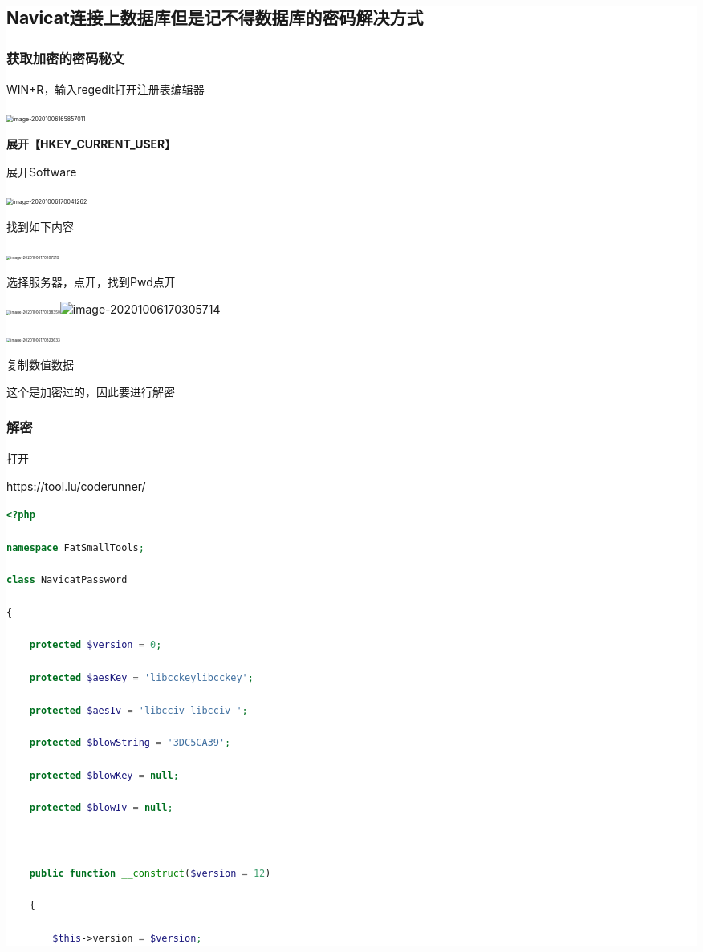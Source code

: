 ## Navicat连接上数据库但是记不得数据库的密码解决方式



### 获取加密的密码秘文

WIN+R，输入regedit打开注册表编辑器

<img src="C:\Users\shasha\AppData\Roaming\Typora\typora-user-images\image-20201006165857011.png" alt="image-20201006165857011" style="zoom:50%;" />

**展开【HKEY_CURRENT_USER】**

展开Software

<img src="C:\Users\shasha\AppData\Roaming\Typora\typora-user-images\image-20201006170041262.png" alt="image-20201006170041262" style="zoom: 50%;" />

找到如下内容

<img src="C:\Users\shasha\AppData\Roaming\Typora\typora-user-images\image-20201006170207919.png" alt="image-20201006170207919" style="zoom:33%;" />

选择服务器，点开，找到Pwd点开

<img src="C:\Users\shasha\AppData\Roaming\Typora\typora-user-images\image-20201006170238350.png" alt="image-20201006170238350" style="zoom: 33%;" />![image-20201006170305714](C:\Users\shasha\AppData\Roaming\Typora\typora-user-images\image-20201006170305714.png)



<img src="C:\Users\shasha\AppData\Roaming\Typora\typora-user-images\image-20201006170323633.png" alt="image-20201006170323633" style="zoom:33%;" />

复制数值数据

这个是加密过的，因此要进行解密



### 解密

打开

https://tool.lu/coderunner/

```PHP 
<?php

namespace FatSmallTools;

class NavicatPassword

{

    protected $version = 0;

    protected $aesKey = 'libcckeylibcckey';

    protected $aesIv = 'libcciv libcciv ';

    protected $blowString = '3DC5CA39';

    protected $blowKey = null;

    protected $blowIv = null;

    

    public function __construct($version = 12)

    {

        $this->version = $version;

```